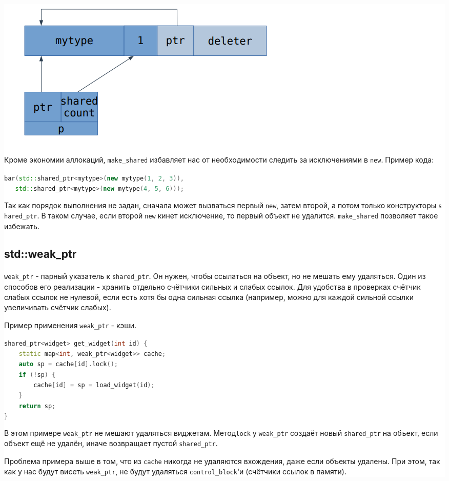 ![make_shared](images/09.17_make_shared.png)

Кроме экономии аллокаций, `make_shared` избавляет нас от необходимости следить за исключениями в `new`. Пример кода:

```c++
bar(std::shared_ptr<mytype>(new mytype(1, 2, 3)),
   std::shared_ptr<mytype>(new mytype(4, 5, 6)));
```

Так как порядок выполнения не задан, сначала может вызваться первый `new`, затем второй, а потом только конструкторы `shared_ptr`. В таком случае, если второй `new` кинет исключение, то первый объект не удалится. `make_shared` позволяет такое избежать.

## std::weak_ptr

`weak_ptr` - парный указатель к `shared_ptr`.  Он нужен, чтобы ссылаться на объект, но не мешать ему удаляться. Один из способов его реализации - хранить отдельно счётчики сильных и слабых ссылок. Для удобства в проверках счётчик слабых ссылок не нулевой, если есть хотя бы одна сильная ссылка (например, можно для каждой сильной ссылки увеличивать счётчик слабых).

Пример применения `weak_ptr` - кэши.

```c++
shared_ptr<widget> get_widget(int id) {
    static map<int, weak_ptr<widget>> cache;
    auto sp = cache[id].lock();
    if (!sp) {
        cache[id] = sp = load_widget(id);
    }
    return sp;
}
```

В этом примере `weak_ptr` не мешают удаляться виджетам. Метод`lock` у `weak_ptr` создаёт новый `shared_ptr` на объект, если объект ещё не удалён, иначе возвращает пустой `shared_ptr`.

Проблема примера выше в том, что из `cache` никогда не удаляются вхождения, даже если объекты удалены. При этом, так как у нас будут висеть `weak_ptr`, не будут удаляться `control_block`'и (счётчики ссылок в памяти). 
